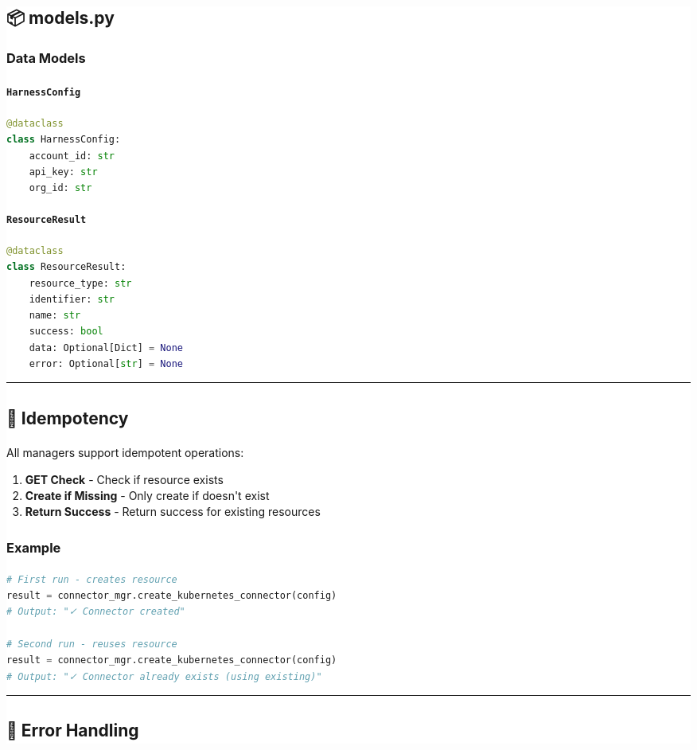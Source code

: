 
## 📦 models.py

### Data Models

#### `HarnessConfig`

```python
@dataclass
class HarnessConfig:
    account_id: str
    api_key: str
    org_id: str
```

#### `ResourceResult`

```python
@dataclass
class ResourceResult:
    resource_type: str
    identifier: str
    name: str
    success: bool
    data: Optional[Dict] = None
    error: Optional[str] = None
```

---

## 🔄 Idempotency

All managers support idempotent operations:

1. **GET Check** - Check if resource exists
2. **Create if Missing** - Only create if doesn't exist
3. **Return Success** - Return success for existing resources

### Example

```python
# First run - creates resource
result = connector_mgr.create_kubernetes_connector(config)
# Output: "✓ Connector created"

# Second run - reuses resource
result = connector_mgr.create_kubernetes_connector(config)
# Output: "✓ Connector already exists (using existing)"
```

---

## 🚨 Error Handling

